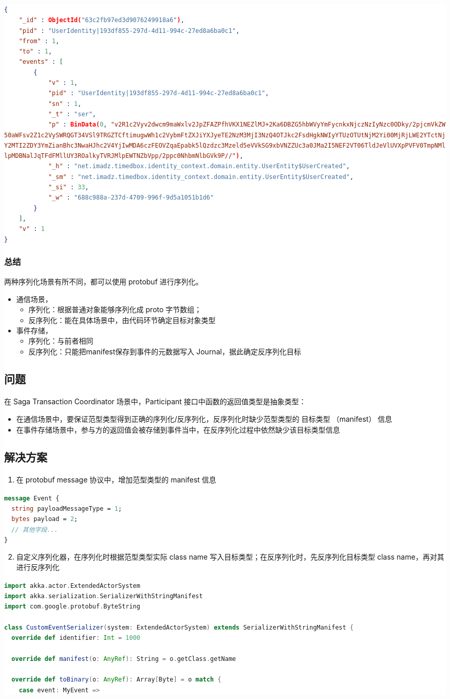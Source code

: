 ```json
{
    "_id" : ObjectId("63c2fb97ed3d9076249918a6"),
    "pid" : "UserIdentity|193df855-297d-4d11-994c-27ed8a6ba0c1",
    "from" : 1,
    "to" : 1,
    "events" : [
        {
            "v" : 1,
            "pid" : "UserIdentity|193df855-297d-4d11-994c-27ed8a6ba0c1",
            "sn" : 1,
            "_t" : "ser",
            "p" : BinData(0, "v2R1c2Vyv2dwcm9maWxlv2JpZFAZPfhVKX1NEZlMJ+2Ka6DBZG5hbWVyYmFycnkxNjczNzIyNzc0ODky/2pjcmVkZW50aWFsv2Z1c2VySWRQGT34VSl9TRGZTCftimugwWh1c2VybmFtZXJiYXJyeTE2NzM3MjI3NzQ4OTJkc2FsdHgkNWIyYTUzOTUtNjM2Yi00MjRjLWE2YTctNjY2MTI2ZDY3YmZianBhc3NwaHJhc2V4YjIwMDA6czFEOVZqaEpabk5lQzdzc3Mzeld5eVVkSG9xbVNZZUc3a0JMa2I5NEF2VT06TldJeVlUVXpPVFV0TmpNMllpMDBNalJqTFdFMllUY3ROalkyTVRJMlpEWTNZbVpp/2ppc0NhbmNlbGVk9P//"),
            "_h" : "net.imadz.timedbox.identity_context.domain.entity.UserEntity$UserCreated",
            "_sm" : "net.imadz.timedbox.identity_context.domain.entity.UserEntity$UserCreated",
            "_si" : 33,
            "_w" : "688c988a-237d-4709-996f-9d5a1051b1d6"
        }
    ],
    "v" : 1
}
```

### 总结
两种序列化场景有所不同，都可以使用 protobuf 进行序列化。
- 通信场景，
  - 序列化：根据普通对象能够序列化成 proto 字节数组；
  - 反序列化：能在具体场景中，由代码环节确定目标对象类型
- 事件存储，
  - 序列化：与前者相同
  - 反序列化：只能把manifest保存到事件的元数据写入 Journal，据此确定反序列化目标

## 问题
在 Saga Transaction Coordinator 场景中，Participant 接口中函数的返回值类型是抽象类型：
- 在通信场景中，要保证范型类型得到正确的序列化/反序列化，反序列化时缺少范型类型的 目标类型 （manifest） 信息
- 在事件存储场景中，参与方的返回值会被存储到事件当中，在反序列化过程中依然缺少该目标类型信息

## 解决方案
1. 在 protobuf message 协议中，增加范型类型的 manifest 信息
```proto
message Event {
  string payloadMessageType = 1;
  bytes payload = 2;
  // 其他字段...
}
```
2. 自定义序列化器，在序列化时根据范型类型实际 class name 写入目标类型；在反序列化时，先反序列化目标类型 class name，再对其进行反序列化
```scala
import akka.actor.ExtendedActorSystem
import akka.serialization.SerializerWithStringManifest
import com.google.protobuf.ByteString

class CustomEventSerializer(system: ExtendedActorSystem) extends SerializerWithStringManifest {
  override def identifier: Int = 1000

  override def manifest(o: AnyRef): String = o.getClass.getName

  override def toBinary(o: AnyRef): Array[Byte] = o match {
    case event: MyEvent =>
```
